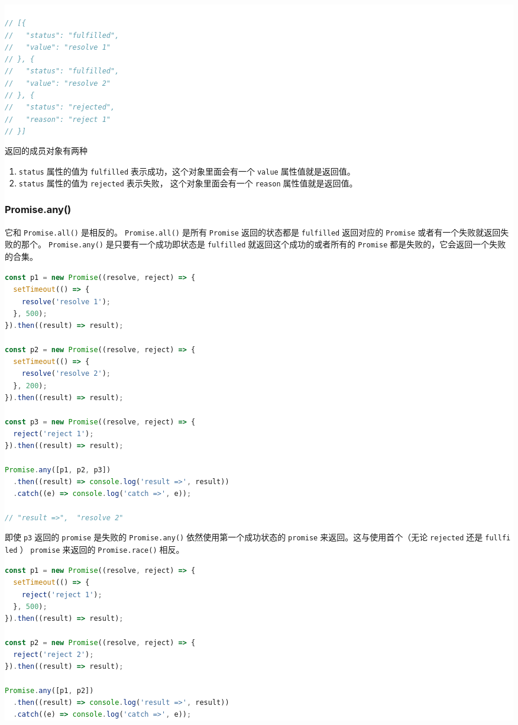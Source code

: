 ```javascript

// [{
//   "status": "fulfilled",
//   "value": "resolve 1"
// }, {
//   "status": "fulfilled",
//   "value": "resolve 2"
// }, {
//   "status": "rejected",
//   "reason": "reject 1"
// }]
```

返回的成员对象有两种

1. `status` 属性的值为 `fulfilled` 表示成功，这个对象里面会有一个 `value` 属性值就是返回值。
2. `status` 属性的值为 `rejected` 表示失败， 这个对象里面会有一个 `reason` 属性值就是返回值。

### Promise.any()

它和 `Promise.all()` 是相反的。
`Promise.all()` 是所有 `Promise` 返回的状态都是 `fulfilled` 返回对应的 `Promise` 或者有一个失败就返回失败的那个。
`Promise.any()` 是只要有一个成功即状态是 `fulfilled` 就返回这个成功的或者所有的 `Promise` 都是失败的，它会返回一个失败的合集。

```javascript
const p1 = new Promise((resolve, reject) => {
  setTimeout(() => {
    resolve('resolve 1');
  }, 500);
}).then((result) => result);

const p2 = new Promise((resolve, reject) => {
  setTimeout(() => {
    resolve('resolve 2');
  }, 200);
}).then((result) => result);

const p3 = new Promise((resolve, reject) => {
  reject('reject 1');
}).then((result) => result);

Promise.any([p1, p2, p3])
  .then((result) => console.log('result =>', result))
  .catch((e) => console.log('catch =>', e));

// "result =>",  "resolve 2"
```

即使 `p3` 返回的 `promise` 是失败的 `Promise.any()` 依然使用第一个成功状态的 `promise` 来返回。这与使用首个（无论 `rejected` 还是 `fullfiled` ） `promise` 来返回的 `Promise.race()` 相反。

```javascript
const p1 = new Promise((resolve, reject) => {
  setTimeout(() => {
    reject('reject 1');
  }, 500);
}).then((result) => result);

const p2 = new Promise((resolve, reject) => {
  reject('reject 2');
}).then((result) => result);

Promise.any([p1, p2])
  .then((result) => console.log('result =>', result))
  .catch((e) => console.log('catch =>', e));

```